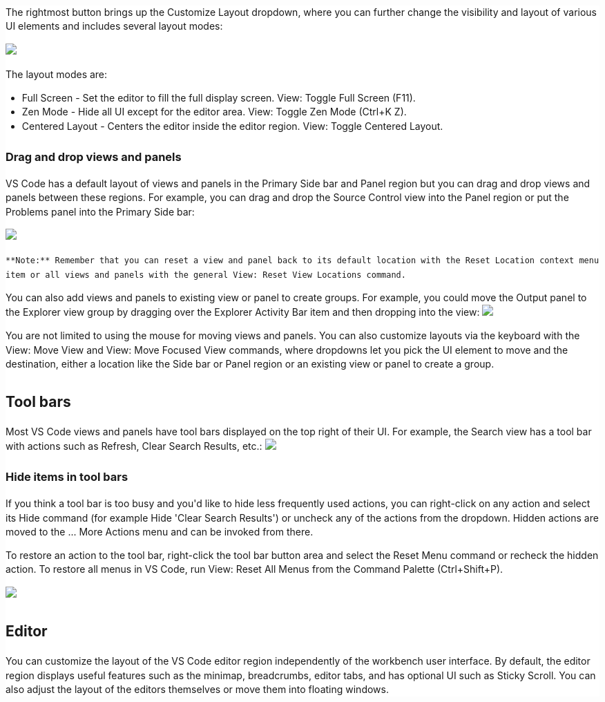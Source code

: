 The rightmost button brings up the Customize Layout dropdown, where you can further change the visibility and layout of various UI elements and includes several layout modes:

![](https://code.visualstudio.com/assets/docs/editor/custom-layout/customize-layout-dropdown.png)

The layout modes are:

- Full Screen - Set the editor to fill the full display screen. View: Toggle Full Screen (F11).
- Zen Mode - Hide all UI except for the editor area. View: Toggle Zen Mode (Ctrl+K Z).
- Centered Layout - Centers the editor inside the editor region. View: Toggle Centered Layout.

### Drag and drop views and panels
VS Code has a default layout of views and panels in the Primary Side bar and Panel region but you can drag and drop views and panels between these regions. For example, you can drag and drop the Source Control view into the Panel region or put the Problems panel into the Primary Side bar:

![](https://code.visualstudio.com/assets/docs/editor/custom-layout/non-default-layout.png)

    **Note:** Remember that you can reset a view and panel back to its default location with the Reset Location context menu item or all views and panels with the general View: Reset View Locations command.

You can also add views and panels to existing view or panel to create groups. For example, you could move the Output panel to the Explorer view group by dragging over the Explorer Activity Bar item and then dropping into the view:
![](https://code.visualstudio.com/assets/docs/editor/custom-layout/output-in-explorer-group.png)

You are not limited to using the mouse for moving views and panels. You can also customize layouts via the keyboard with the View: Move View and View: Move Focused View commands, where dropdowns let you pick the UI element to move and the destination, either a location like the Side bar or Panel region or an existing view or panel to create a group.

## Tool bars
Most VS Code views and panels have tool bars displayed on the top right of their UI. For example, the Search view has a tool bar with actions such as Refresh, Clear Search Results, etc.:
![](https://code.visualstudio.com/assets/docs/editor/custom-layout/search-view-toolbar.png)

### Hide items in tool bars
If you think a tool bar is too busy and you'd like to hide less frequently used actions, you can right-click on any action and select its Hide command (for example Hide 'Clear Search Results') or uncheck any of the actions from the dropdown. Hidden actions are moved to the ... More Actions menu and can be invoked from there.

To restore an action to the tool bar, right-click the tool bar button area and select the Reset Menu command or recheck the hidden action. To restore all menus in VS Code, run View: Reset All Menus from the Command Palette (Ctrl+Shift+P).

![](https://code.visualstudio.com/assets/docs/editor/custom-layout/reset-tool-bar-menu.png)

## Editor
You can customize the layout of the VS Code editor region independently of the workbench user interface. By default, the editor region displays useful features such as the minimap, breadcrumbs, editor tabs, and has optional UI such as Sticky Scroll. You can also adjust the layout of the editors themselves or move them into floating windows.
